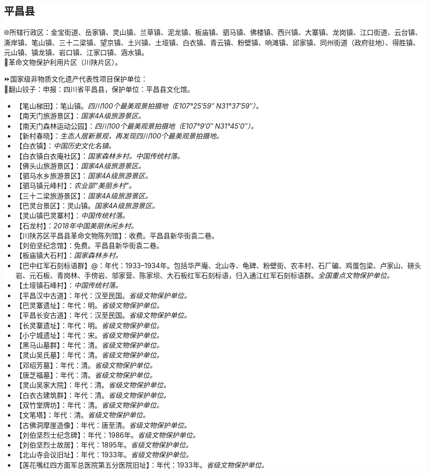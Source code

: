 ## 平昌县  
🌐所辖行政区：金宝街道、岳家镇、灵山镇、兰草镇、泥龙镇、板庙镇、驷马镇、佛楼镇、西兴镇、大寨镇、龙岗镇、江口街道、云台镇、澌岸镇、笔山镇、三十二梁镇、望京镇、土兴镇、土垭镇、白衣镇、青云镇、粉壁镇、响滩镇、邱家镇、同州街道（政府驻地）、得胜镇、元山镇、镇龙镇、岩口镇、江家口镇、涵水镇。  
🚩革命文物保护利用片区（川陕片区）。  

⏩国家级非物质文化遗产代表性项目保护单位：  
🔸翻山铰子：申报：四川省平昌县，保护单位：平昌县文化馆。  

* 【笔山梯田】：笔山镇。*四川100个最美观景拍摄地（E107°25′59″ N31°37′59″）。*  
* 【南天门旅游景区】：*国家4A级旅游景区。*  
* 【南天门森林运动公园】：*四川100个最美观景拍摄地（E107°9′0″ N31°45′0″）。*  
* 【新村春晓】：*生态人居新景观，再发现四川100个最美观景拍摄地。*  
* 【白衣镇】：*中国历史文化名镇。*  
* 【白衣镇白衣庵社区】：*国家森林乡村。中国传统村落。*  
* 【佛头山旅游景区】：*国家4A级旅游景区。*  
* 【驷马水乡旅游景区】：*国家4A级旅游景区。*  
* 【驷马镇元峰村】：*农业部“美丽乡村”。*  
* 【三十二梁旅游景区】：*国家4A级旅游景区。*  
* 【巴灵台景区】：灵山镇。*国家4A级旅游景区。*  
* 【灵山镇巴灵寨村】：*中国传统村落。*  
* 【石龙村】：*2018年中国美丽休闲乡村。*  
* 【川陕苏区平昌县革命文物陈列馆】：收费。平昌县新华街袁二巷。  
* 【刘伯坚纪念馆】：免费。平昌县新华街袁二巷。  
* 【板庙镇大石村】：*国家森林乡村。*  
* 【巴中红军石刻标语群】@：年代：1933–1934年。包括华严庵、北山寺、龟碑、粉壁街、农丰村、石厂碥、鸡蛋包梁、卢家山、磅头岩、元石板、青岗林、手傍岩、邬家营、陈家坝、大石板红军石刻标语，归入通江红军石刻标语群。*全国重点文物保护单位。*  
* 【土垭镇石峰村】：*中国传统村落。*  
* 【平昌汉中古道】：年代：汉至民国。*省级文物保护单位。*  
* 【巴灵寨遗址】：年代：明。*省级文物保护单位。*  
* 【平昌长安古道】：年代：汉至民国。*省级文物保护单位。*  
* 【长灵寨遗址】：年代：明。*省级文物保护单位。*  
* 【小宁城遗址】：年代：宋。*省级文物保护单位。*  
* 【黑马山墓群】：年代：清。*省级文物保护单位。*  
* 【灵山吴氏墓】：年代：清。*省级文物保护单位。*  
* 【邓绍芳墓】：年代：清。*省级文物保护单位。*  
* 【唐芝福墓】：年代：清。*省级文物保护单位。*  
* 【灵山吴家大院】：年代：清。*省级文物保护单位。*  
* 【白衣古建筑群】：年代：清。*省级文物保护单位。*  
* 【双竹堂牌坊】：年代：清。*省级文物保护单位。*  
* 【文笔塔】：年代：清。*省级文物保护单位。*  
* 【古佛洞摩崖造像】：年代：唐至清。*省级文物保护单位。*  
* 【刘伯坚烈士纪念碑】：年代：1986年。*省级文物保护单位。*  
* 【刘伯坚烈士故居】：年代：1895年。*省级文物保护单位。*  
* 【北山寺会议旧址】：年代：1933年。*省级文物保护单位。*  
* 【莲花嘴红四方面军总医院第五分医院旧址】：年代：1933年。*省级文物保护单位。*  

